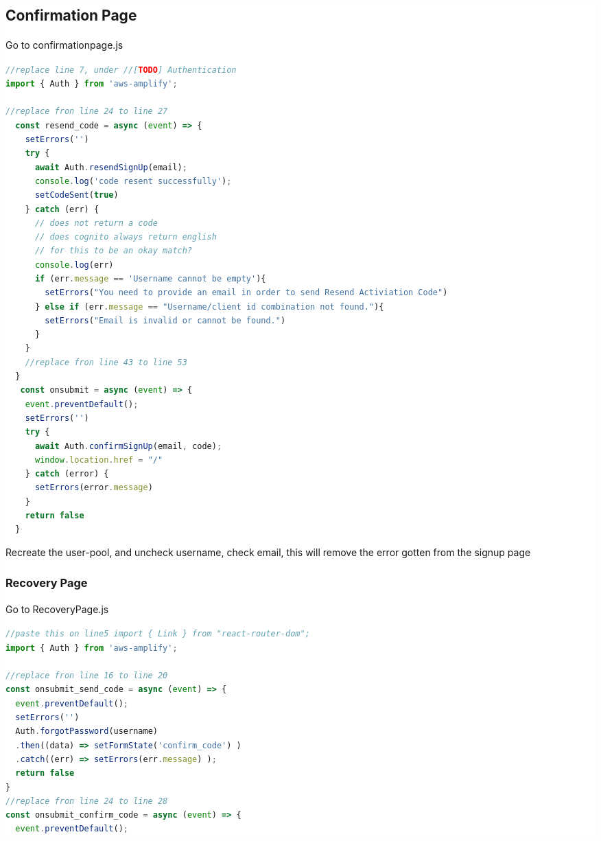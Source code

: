 ## Confirmation Page
Go to confirmationpage.js
```js
//replace line 7, under //[TODO] Authentication
import { Auth } from 'aws-amplify';

//replace fron line 24 to line 27
  const resend_code = async (event) => {
    setErrors('')
    try {
      await Auth.resendSignUp(email);
      console.log('code resent successfully');
      setCodeSent(true)
    } catch (err) {
      // does not return a code
      // does cognito always return english
      // for this to be an okay match?
      console.log(err)
      if (err.message == 'Username cannot be empty'){
        setErrors("You need to provide an email in order to send Resend Activiation Code")   
      } else if (err.message == "Username/client id combination not found."){
        setErrors("Email is invalid or cannot be found.")   
      }
    }
    //replace fron line 43 to line 53
  }
   const onsubmit = async (event) => {
    event.preventDefault();
    setErrors('')
    try {
      await Auth.confirmSignUp(email, code);
      window.location.href = "/"
    } catch (error) {
      setErrors(error.message)
    }
    return false
  }

```
 Recreate the user-pool, and uncheck username, check email, this will remove the error gotten from the signup page




### Recovery Page

Go to RecoveryPage.js

```js
//paste this on line5 import { Link } from "react-router-dom";
import { Auth } from 'aws-amplify';

//replace fron line 16 to line 20
const onsubmit_send_code = async (event) => {
  event.preventDefault();
  setErrors('')
  Auth.forgotPassword(username)
  .then((data) => setFormState('confirm_code') )
  .catch((err) => setErrors(err.message) );
  return false
}
//replace fron line 24 to line 28
const onsubmit_confirm_code = async (event) => {
  event.preventDefault();
```